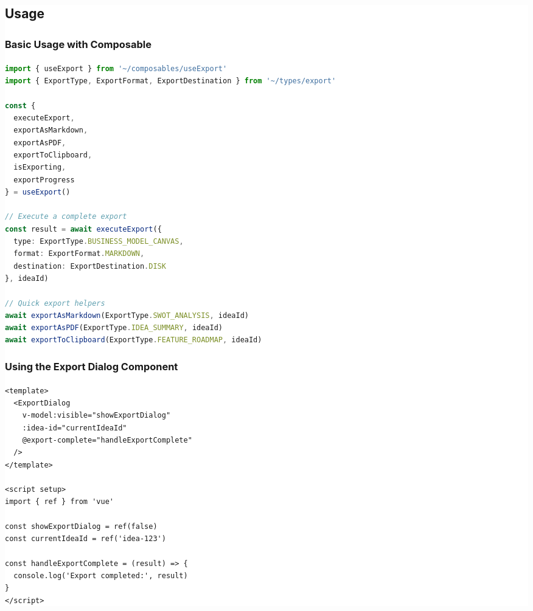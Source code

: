 ## Usage

### Basic Usage with Composable

```typescript
import { useExport } from '~/composables/useExport'
import { ExportType, ExportFormat, ExportDestination } from '~/types/export'

const {
  executeExport,
  exportAsMarkdown,
  exportAsPDF,
  exportToClipboard,
  isExporting,
  exportProgress
} = useExport()

// Execute a complete export
const result = await executeExport({
  type: ExportType.BUSINESS_MODEL_CANVAS,
  format: ExportFormat.MARKDOWN,
  destination: ExportDestination.DISK
}, ideaId)

// Quick export helpers
await exportAsMarkdown(ExportType.SWOT_ANALYSIS, ideaId)
await exportAsPDF(ExportType.IDEA_SUMMARY, ideaId)
await exportToClipboard(ExportType.FEATURE_ROADMAP, ideaId)
```

### Using the Export Dialog Component

```vue
<template>
  <ExportDialog
    v-model:visible="showExportDialog"
    :idea-id="currentIdeaId"
    @export-complete="handleExportComplete"
  />
</template>

<script setup>
import { ref } from 'vue'

const showExportDialog = ref(false)
const currentIdeaId = ref('idea-123')

const handleExportComplete = (result) => {
  console.log('Export completed:', result)
}
</script>
```
